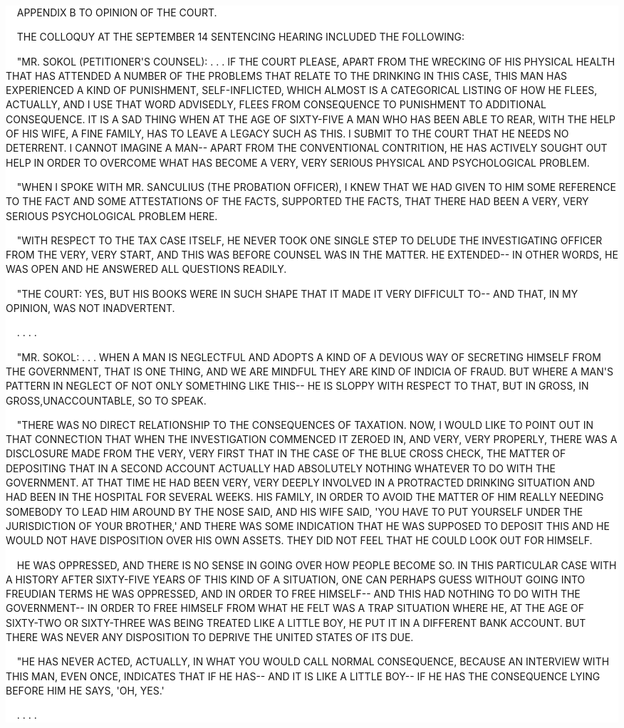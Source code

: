     APPENDIX B TO OPINION OF THE COURT.

    THE COLLOQUY AT THE SEPTEMBER 14 SENTENCING HEARING INCLUDED THE FOLLOWING:

    "MR. SOKOL (PETITIONER'S COUNSEL):  . . . IF THE COURT PLEASE, APART FROM THE WRECKING OF HIS PHYSICAL HEALTH THAT HAS ATTENDED A NUMBER OF THE PROBLEMS THAT RELATE TO THE DRINKING IN THIS CASE, THIS MAN HAS EXPERIENCED A KIND OF PUNISHMENT, SELF-INFLICTED, WHICH ALMOST IS A CATEGORICAL LISTING OF HOW HE FLEES, ACTUALLY, AND I USE THAT WORD ADVISEDLY, FLEES FROM CONSEQUENCE TO PUNISHMENT TO ADDITIONAL CONSEQUENCE.  IT IS A SAD THING WHEN AT THE AGE OF SIXTY-FIVE A MAN WHO HAS BEEN ABLE TO REAR, WITH THE HELP OF HIS WIFE, A FINE FAMILY, HAS TO LEAVE A LEGACY SUCH AS THIS.  I SUBMIT TO THE COURT THAT HE NEEDS NO DETERRENT.  I CANNOT IMAGINE A MAN-- APART FROM THE CONVENTIONAL CONTRITION, HE HAS ACTIVELY SOUGHT OUT HELP IN ORDER TO OVERCOME WHAT HAS BECOME A VERY, VERY SERIOUS PHYSICAL AND PSYCHOLOGICAL PROBLEM.

    "WHEN I SPOKE WITH MR. SANCULIUS (THE PROBATION OFFICER), I KNEW THAT WE HAD GIVEN TO HIM SOME REFERENCE TO THE FACT AND SOME ATTESTATIONS OF THE FACTS, SUPPORTED THE FACTS, THAT THERE HAD BEEN A VERY, VERY SERIOUS PSYCHOLOGICAL PROBLEM HERE.

    "WITH RESPECT TO THE TAX CASE ITSELF, HE NEVER TOOK ONE SINGLE STEP TO DELUDE THE INVESTIGATING OFFICER FROM THE VERY, VERY START, AND THIS WAS BEFORE COUNSEL WAS IN THE MATTER.  HE EXTENDED-- IN OTHER WORDS, HE WAS OPEN AND HE ANSWERED ALL QUESTIONS READILY.

    "THE COURT:  YES, BUT HIS BOOKS WERE IN SUCH SHAPE THAT IT MADE IT VERY DIFFICULT TO-- AND THAT, IN MY OPINION, WAS NOT INADVERTENT.

    .          .          .          .

    "MR. SOKOL:  . . . WHEN A MAN IS NEGLECTFUL AND ADOPTS A KIND OF A DEVIOUS WAY OF SECRETING HIMSELF FROM THE GOVERNMENT, THAT IS ONE THING, AND WE ARE MINDFUL THEY ARE KIND OF INDICIA OF FRAUD.  BUT WHERE A MAN'S PATTERN IN NEGLECT OF NOT ONLY SOMETHING LIKE THIS-- HE IS SLOPPY WITH RESPECT TO THAT, BUT IN GROSS, IN GROSS,UNACCOUNTABLE, SO TO SPEAK.

    "THERE WAS NO DIRECT RELATIONSHIP TO THE CONSEQUENCES OF TAXATION.  NOW, I WOULD LIKE TO POINT OUT IN THAT CONNECTION THAT WHEN THE INVESTIGATION COMMENCED IT ZEROED IN, AND VERY, VERY PROPERLY, THERE WAS A DISCLOSURE MADE FROM THE VERY, VERY FIRST THAT IN THE CASE OF THE BLUE CROSS CHECK, THE MATTER OF DEPOSITING THAT IN A SECOND ACCOUNT ACTUALLY HAD ABSOLUTELY NOTHING WHATEVER TO DO WITH THE GOVERNMENT.  AT THAT TIME HE HAD BEEN VERY, VERY DEEPLY INVOLVED IN A PROTRACTED DRINKING SITUATION AND HAD BEEN IN THE HOSPITAL FOR SEVERAL WEEKS.  HIS FAMILY, IN ORDER TO AVOID THE MATTER OF HIM REALLY NEEDING SOMEBODY TO LEAD HIM AROUND BY THE NOSE SAID, AND HIS WIFE SAID, 'YOU HAVE TO PUT YOURSELF UNDER THE JURISDICTION OF YOUR BROTHER,' AND THERE WAS SOME INDICATION THAT HE WAS SUPPOSED TO DEPOSIT THIS AND HE WOULD NOT HAVE DISPOSITION OVER HIS OWN ASSETS.  THEY DID NOT FEEL THAT HE COULD LOOK OUT FOR HIMSELF.

    HE WAS OPPRESSED, AND THERE IS NO SENSE IN GOING OVER HOW PEOPLE BECOME SO.  IN THIS PARTICULAR CASE WITH A HISTORY AFTER SIXTY-FIVE YEARS OF THIS KIND OF A SITUATION, ONE CAN PERHAPS GUESS WITHOUT GOING INTO FREUDIAN TERMS HE WAS OPPRESSED, AND IN ORDER TO FREE HIMSELF-- AND THIS HAD NOTHING TO DO WITH THE GOVERNMENT-- IN ORDER TO FREE HIMSELF FROM WHAT HE FELT WAS A TRAP SITUATION WHERE HE, AT THE AGE OF SIXTY-TWO OR SIXTY-THREE WAS BEING TREATED LIKE A LITTLE BOY, HE PUT IT IN A DIFFERENT BANK ACCOUNT.  BUT THERE WAS NEVER ANY DISPOSITION TO DEPRIVE THE UNITED STATES OF ITS DUE.

    "HE HAS NEVER ACTED, ACTUALLY, IN WHAT YOU WOULD CALL NORMAL CONSEQUENCE, BECAUSE AN INTERVIEW WITH THIS MAN, EVEN ONCE, INDICATES THAT IF HE HAS-- AND IT IS LIKE A LITTLE BOY-- IF HE HAS THE CONSEQUENCE LYING BEFORE HIM HE SAYS, 'OH, YES.'

    .          .          .          .

